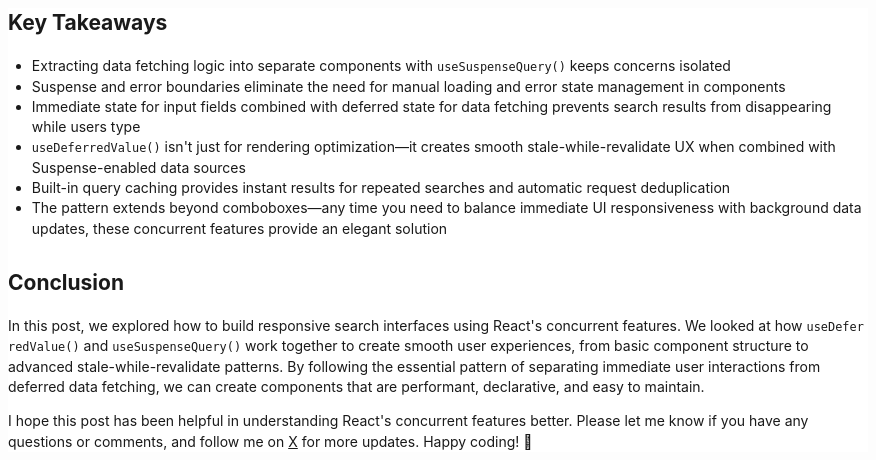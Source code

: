 ## Key Takeaways

- Extracting data fetching logic into separate components with `useSuspenseQuery()` keeps concerns isolated
- Suspense and error boundaries eliminate the need for manual loading and error state management in components
- Immediate state for input fields combined with deferred state for data fetching prevents search results from disappearing while users type
- `useDeferredValue()` isn't just for rendering optimization—it creates smooth stale-while-revalidate UX when combined with Suspense-enabled data sources
- Built-in query caching provides instant results for repeated searches and automatic request deduplication
- The pattern extends beyond comboboxes—any time you need to balance immediate UI responsiveness with background data updates, these concurrent features provide an elegant solution

## Conclusion

In this post, we explored how to build responsive search interfaces using React's concurrent features. We looked at how `useDeferredValue()` and `useSuspenseQuery()` work together to create smooth user experiences, from basic component structure to advanced stale-while-revalidate patterns. By following the essential pattern of separating immediate user interactions from deferred data fetching, we can create components that are performant, declarative, and easy to maintain.

I hope this post has been helpful in understanding React's concurrent features better. Please let me know if you have any questions or comments, and follow me on [X](https://x.com/aurorascharff) for more updates. Happy coding! 🚀
